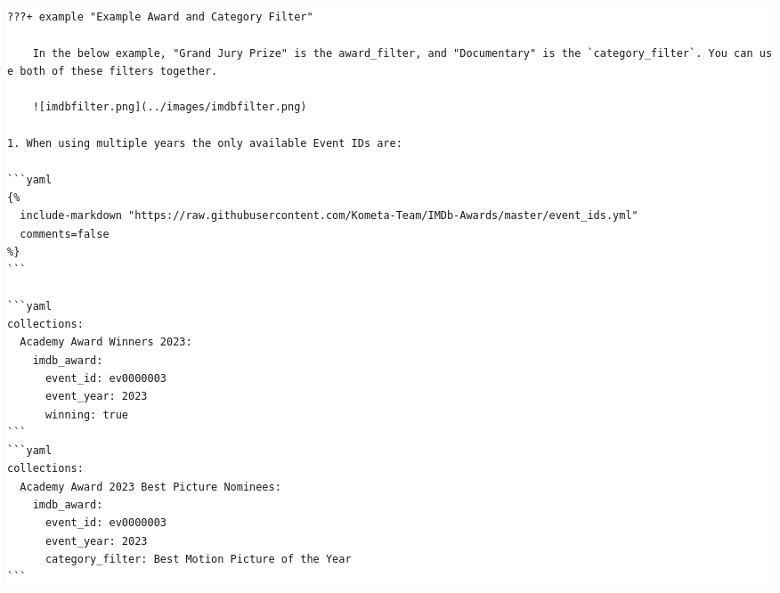     ???+ example "Example Award and Category Filter"
    
        In the below example, "Grand Jury Prize" is the award_filter, and "Documentary" is the `category_filter`. You can use both of these filters together.
    
        ![imdbfilter.png](../images/imdbfilter.png)
    
    1. When using multiple years the only available Event IDs are:
    
    ```yaml
    {%    
      include-markdown "https://raw.githubusercontent.com/Kometa-Team/IMDb-Awards/master/event_ids.yml"
      comments=false
    %}
    ```
    
    ```yaml
    collections:
      Academy Award Winners 2023:
        imdb_award: 
          event_id: ev0000003
          event_year: 2023
          winning: true
    ```
    ```yaml
    collections:
      Academy Award 2023 Best Picture Nominees:
        imdb_award: 
          event_id: ev0000003
          event_year: 2023
          category_filter: Best Motion Picture of the Year
    ```
